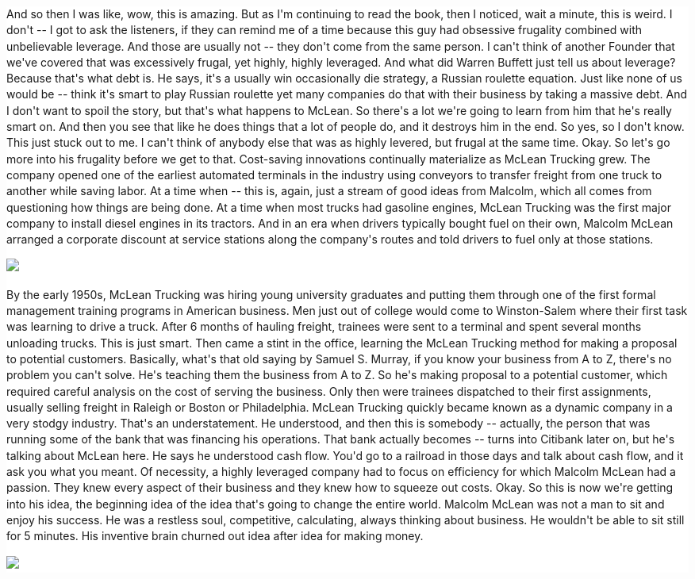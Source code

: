 And so then I was like, wow, this is amazing. But as I'm continuing to read the book, then I noticed, wait a minute, this is weird. I don't -- I got to ask the listeners, if they can remind me of a time because this guy had obsessive frugality combined with unbelievable leverage. And those are usually not -- they don't come from the same person. I can't think of another Founder that we've covered that was excessively frugal, yet highly, highly leveraged. And what did Warren Buffett just tell us about leverage? Because that's what debt is. He says, it's a usually win occasionally die strategy, a Russian roulette equation. Just like none of us would be -- think it's smart to play Russian roulette yet many companies do that with their business by taking a massive debt. And I don't want to spoil the story, but that's what happens to McLean. So there's a lot we're going to learn from him that he's really smart on. And then you see that like he does things that a lot of people do, and it destroys him in the end. So yes, so I don't know. This just stuck out to me. I can't think of anybody else that was as highly levered, but frugal at the same time. Okay. So let's go more into his frugality before we get to that. Cost-saving innovations continually materialize as McLean Trucking grew. The company opened one of the earliest automated terminals in the industry using conveyors to transfer freight from one truck to another while saving labor. At a time when -- this is, again, just a stream of good ideas from Malcolm, which all comes from questioning how things are being done. At a time when most trucks had gasoline engines, McLean Trucking was the first major company to install diesel engines in its tractors. And in an era when drivers typically bought fuel on their own, Malcolm McLean arranged a corporate discount at service stations along the company's routes and told drivers to fuel only at those stations.

![](https://www.foundersnotes.com/static/images/new_icons/chevron-down-alt-thin.svg)

By the early 1950s, McLean Trucking was hiring young university graduates and putting them through one of the first formal management training programs in American business. Men just out of college would come to Winston-Salem where their first task was learning to drive a truck. After 6 months of hauling freight, trainees were sent to a terminal and spent several months unloading trucks. This is just smart. Then came a stint in the office, learning the McLean Trucking method for making a proposal to potential customers. Basically, what's that old saying by Samuel S. Murray, if you know your business from A to Z, there's no problem you can't solve. He's teaching them the business from A to Z. So he's making proposal to a potential customer, which required careful analysis on the cost of serving the business. Only then were trainees dispatched to their first assignments, usually selling freight in Raleigh or Boston or Philadelphia. McLean Trucking quickly became known as a dynamic company in a very stodgy industry. That's an understatement. He understood, and then this is somebody -- actually, the person that was running some of the bank that was financing his operations. That bank actually becomes -- turns into Citibank later on, but he's talking about McLean here. He says he understood cash flow. You'd go to a railroad in those days and talk about cash flow, and it ask you what you meant. Of necessity, a highly leveraged company had to focus on efficiency for which Malcolm McLean had a passion. They knew every aspect of their business and they knew how to squeeze out costs. Okay. So this is now we're getting into his idea, the beginning idea of the idea that's going to change the entire world. Malcolm McLean was not a man to sit and enjoy his success. He was a restless soul, competitive, calculating, always thinking about business. He wouldn't be able to sit still for 5 minutes. His inventive brain churned out idea after idea for making money.

![](https://www.foundersnotes.com/static/images/new_icons/chevron-down-alt-thin.svg)

